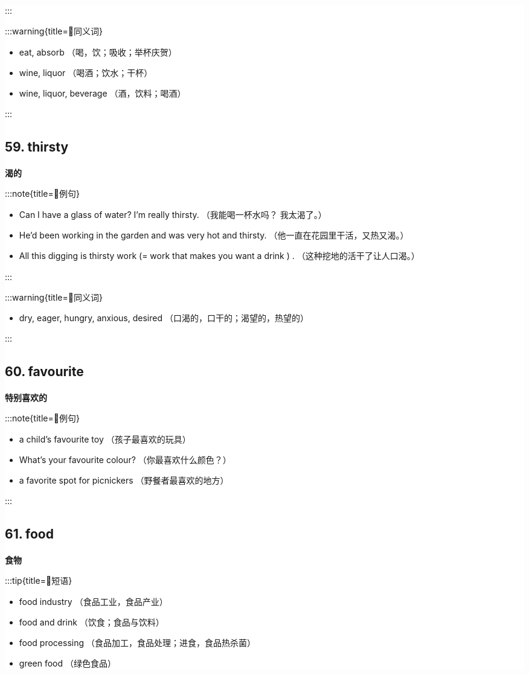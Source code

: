 :::

:::warning{title=🤔同义词}

- eat, absorb （喝，饮；吸收；举杯庆贺）

- wine, liquor （喝酒；饮水；干杯）

- wine, liquor, beverage （酒，饮料；喝酒）

:::


## 59. thirsty

**渴的**

:::note{title=🎤例句}

- Can I have a glass of water? I’m really thirsty. （我能喝一杯水吗？ 我太渴了。）

- He’d been working in the garden and was very hot and thirsty. （他一直在花园里干活，又热又渴。）

- All this digging is thirsty work (= work that makes you want a drink ) . （这种挖地的活干了让人口渴。）

:::

:::warning{title=🤔同义词}

- dry, eager, hungry, anxious, desired （口渴的，口干的；渴望的，热望的）

:::


## 60. favourite

**特别喜欢的**

:::note{title=🎤例句}

- a child’s favourite toy （孩子最喜欢的玩具）

- What’s your favourite colour? （你最喜欢什么颜色？）

- a favorite spot for picnickers （野餐者最喜欢的地方）

:::

## 61. food

**食物**

:::tip{title=🤩短语}

- food industry （食品工业，食品产业）

- food and drink （饮食；食品与饮料）

- food processing （食品加工，食品处理；进食，食品热杀菌）

- green food （绿色食品）

